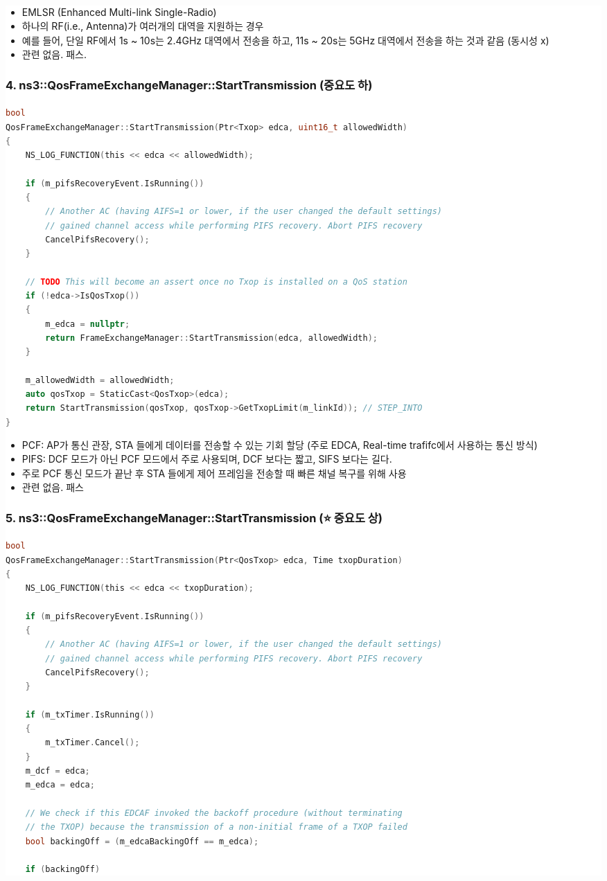 * EMLSR (Enhanced Multi-link Single-Radio)
* 하나의 RF(i.e., Antenna)가 여러개의 대역을 지원하는 경우
* 예를 들어, 단일 RF에서 1s ~ 10s는 2.4GHz 대역에서 전송을 하고, 11s ~ 20s는 5GHz 대역에서 전송을 하는 것과 같음 (동시성 x)
* 관련 없음. 패스.

### 4. ns3::QosFrameExchangeManager::StartTransmission (중요도 하)
```c
bool
QosFrameExchangeManager::StartTransmission(Ptr<Txop> edca, uint16_t allowedWidth)
{
    NS_LOG_FUNCTION(this << edca << allowedWidth);

    if (m_pifsRecoveryEvent.IsRunning())
    {
        // Another AC (having AIFS=1 or lower, if the user changed the default settings)
        // gained channel access while performing PIFS recovery. Abort PIFS recovery
        CancelPifsRecovery();
    }

    // TODO This will become an assert once no Txop is installed on a QoS station
    if (!edca->IsQosTxop())
    {
        m_edca = nullptr;
        return FrameExchangeManager::StartTransmission(edca, allowedWidth);
    }

    m_allowedWidth = allowedWidth;
    auto qosTxop = StaticCast<QosTxop>(edca);
    return StartTransmission(qosTxop, qosTxop->GetTxopLimit(m_linkId)); // STEP_INTO
}
```
* PCF: AP가 통신 관장, STA 들에게 데이터를 전송할 수 있는 기회 할당 (주로 EDCA, Real-time trafifc에서 사용하는 통신 방식)
* PIFS: DCF 모드가 아닌 PCF 모드에서 주로 사용되며, DCF 보다는 짧고, SIFS 보다는 길다.
* 주로 PCF 통신 모드가 끝난 후 STA 들에게 제어 프레임을 전송할 때 빠른 채널 복구를 위해 사용
* 관련 없음. 패스

### 5. ns3::QosFrameExchangeManager::StartTransmission (⭐ 중요도 상)
```c
bool
QosFrameExchangeManager::StartTransmission(Ptr<QosTxop> edca, Time txopDuration)
{
    NS_LOG_FUNCTION(this << edca << txopDuration);

    if (m_pifsRecoveryEvent.IsRunning())
    {
        // Another AC (having AIFS=1 or lower, if the user changed the default settings)
        // gained channel access while performing PIFS recovery. Abort PIFS recovery
        CancelPifsRecovery();
    }

    if (m_txTimer.IsRunning())
    {
        m_txTimer.Cancel();
    }
    m_dcf = edca;
    m_edca = edca;

    // We check if this EDCAF invoked the backoff procedure (without terminating
    // the TXOP) because the transmission of a non-initial frame of a TXOP failed
    bool backingOff = (m_edcaBackingOff == m_edca);

    if (backingOff)
```